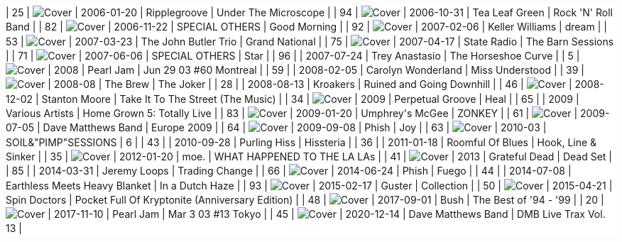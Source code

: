 | 25 | ![Cover](https://i.discogs.com/9smeI7gOuEq7NDS6rUojy5DgZ-XxEoJ1bt1JfvIRRuU/rs:fit/g:sm/q:40/h:150/w:150/czM6Ly9kaXNjb2dz/LWRhdGFiYXNlLWlt/YWdlcy9SLTY4MzI3/NTgtMTQyNzU3Mjg4/NS03NTE5LmpwZWc.jpeg) | 2006-01-20 | Ripplegroove | Under The Microscope |
| 94 | ![Cover](https://i.discogs.com/qNBkD0r-b_T2PTStrCR0BNCu4xR4Uy2FKTLNyMPIaQA/rs:fit/g:sm/q:40/h:150/w:150/czM6Ly9kaXNjb2dz/LWRhdGFiYXNlLWlt/YWdlcy9SLTEwMTM2/ODc2LTE0OTIyNzE4/NzItOTkyNy5qcGVn.jpeg) | 2006-10-31 | Tea Leaf Green | Rock 'N' Roll Band |
| 82 | ![Cover](https://i.discogs.com/shNlCncGxmaRvgynY0P3bmEFpq94MviQ39ea6v_F6CM/rs:fit/g:sm/q:40/h:150/w:150/czM6Ly9kaXNjb2dz/LWRhdGFiYXNlLWlt/YWdlcy9SLTQ2NjEy/NDgtMTM3MTQxMTUx/OC04MjAzLmpwZWc.jpeg) | 2006-11-22 | SPECIAL OTHERS | Good Morning |
| 92 | ![Cover](https://i.discogs.com/ZJd0Ydv4ZMQZs4DfKPA-CPViBtNckxEDtC26XAxBVto/rs:fit/g:sm/q:40/h:150/w:150/czM6Ly9kaXNjb2dz/LWRhdGFiYXNlLWlt/YWdlcy9SLTYwMTQ0/MDEtMTQwODg1MjMx/My03NzEwLmpwZWc.jpeg) | 2007-02-06 | Keller Williams | dream |
| 53 | ![Cover](https://i.discogs.com/CmS1casm5_Ybd120N76xveMu0ocQ1cObXNjHL1qtSWg/rs:fit/g:sm/q:40/h:150/w:150/czM6Ly9kaXNjb2dz/LWRhdGFiYXNlLWlt/YWdlcy9SLTExMzUx/NDAtMTE5NDg5MTg3/MC5qcGVn.jpeg) | 2007-03-23 | The John Butler Trio | Grand National |
| 75 | ![Cover](https://i.discogs.com/vU8x6Q3g2qHSGTHt2as6NDQe-M4Gvyp9mzdlKVsKopI/rs:fit/g:sm/q:40/h:150/w:150/czM6Ly9kaXNjb2dz/LWRhdGFiYXNlLWlt/YWdlcy9SLTE4ODM5/NDAtMTMwMzU2Mzkz/OS5qcGVn.jpeg) | 2007-04-17 | State Radio | The Barn Sessions |
| 71 | ![Cover](https://i.discogs.com/7GETa55xChMyGzdER8ohYAI9UFJUlSATLpYBGiWG8M8/rs:fit/g:sm/q:40/h:150/w:150/czM6Ly9kaXNjb2dz/LWRhdGFiYXNlLWlt/YWdlcy9SLTYwOTkx/ODktMTQxMjk2MzM3/NS0zMjE4LmpwZWc.jpeg) | 2007-06-06 | SPECIAL OTHERS | Star |
| 96 |  | 2007-07-24 | Trey Anastasio | The Horseshoe Curve |
| 5 | ![Cover](https://i.discogs.com/_U_8UuKFyZMF7Z_qTvJR__QKTkd9H-VXVN7Xkeldu7M/rs:fit/g:sm/q:40/h:150/w:150/czM6Ly9kaXNjb2dz/LWRhdGFiYXNlLWlt/YWdlcy9SLTQ0NDQ0/NTktMTQ0MDc3ODg3/Mi03ODAyLmpwZWc.jpeg) | 2008 | Pearl Jam | Jun 29 03 #60 Montreal |
| 59 |  | 2008-02-05 | Carolyn Wonderland | Miss Understood |
| 39 | ![Cover](https://i.discogs.com/UtbPqvQ-WOFVhDg0YQ9htsGRMzrAFbkNApBiqNX6xuY/rs:fit/g:sm/q:40/h:150/w:150/czM6Ly9kaXNjb2dz/LWRhdGFiYXNlLWlt/YWdlcy9SLTIzNzAz/MTktMTI4MDA3OTI2/Ni5qcGVn.jpeg) | 2008-08 | The Brew | The Joker |
| 28 |  | 2008-08-13 | Kroakers | Ruined and Going Downhill |
| 46 | ![Cover](https://i.discogs.com/FRWzzs0OuLkojGGMMLeLjiEQU2HkEYRLA1Q1AHHwHXQ/rs:fit/g:sm/q:40/h:150/w:150/czM6Ly9kaXNjb2dz/LWRhdGFiYXNlLWlt/YWdlcy9SLTY4MjMw/MjktMTYyMDM2Nzg1/Ny0zODAzLmpwZWc.jpeg) | 2008-12-02 | Stanton Moore | Take It To The Street (The Music) |
| 34 | ![Cover](https://i.discogs.com/gyVkCPLFChEbSynxGDopmLEBcOmIyebbsjSvgFynmRE/rs:fit/g:sm/q:40/h:150/w:150/czM6Ly9kaXNjb2dz/LWRhdGFiYXNlLWlt/YWdlcy9SLTExMzg0/MjcwLTE1MTUzNDY3/MTAtNjA1Mi5qcGVn.jpeg) | 2009 | Perpetual Groove | Heal |
| 65 |  | 2009 | Various Artists | Home Grown 5: Totally Live |
| 83 | ![Cover](https://i.discogs.com/rUKlkP_YZzYwxldyM7ZsU3pBxF7XUDTh4XJImzDACT0/rs:fit/g:sm/q:40/h:150/w:150/czM6Ly9kaXNjb2dz/LWRhdGFiYXNlLWlt/YWdlcy9SLTI5MTY2/NDEtMTMwNzE2NTgy/MC5qcGVn.jpeg) | 2009-01-20 | Umphrey's McGee | ZONKEY |
| 61 | ![Cover](https://i.discogs.com/P5fiaPkEMn9FRLfzRtWNbv5xbUjGaOvulPSauCm9e8Y/rs:fit/g:sm/q:40/h:150/w:150/czM6Ly9kaXNjb2dz/LWRhdGFiYXNlLWlt/YWdlcy9SLTY3NzM4/MDQtMTQyNjM0NzQ3/Ny00MDA0LmpwZWc.jpeg) | 2009-07-05 | Dave Matthews Band | Europe 2009 |
| 64 | ![Cover](https://lastfm.freetls.fastly.net/i/u/34s/56ac62f4e8cc459cb1ba3255f453131f.png) | 2009-09-08 | Phish | Joy |
| 63 | ![Cover](https://i.discogs.com/RtA2Dn1HbH4rnCWf9hTf2yoEYhYeLvL5fiqPDC6MA4I/rs:fit/g:sm/q:40/h:150/w:150/czM6Ly9kaXNjb2dz/LWRhdGFiYXNlLWlt/YWdlcy9SLTI0Mzc5/MTEtMTQ4MTA0MzA4/MS0yMDg1LmpwZWc.jpeg) | 2010-03 | SOIL&amp;"PIMP"SESSIONS | 6 |
| 43 |  | 2010-09-28 | Purling Hiss | Hissteria |
| 36 |  | 2011-01-18 | Roomful Of Blues | Hook, Line &amp; Sinker |
| 35 | ![Cover](https://i.discogs.com/Np5iv6gnlLx_fCvlHiV4XBtiFI7Ri5rNgqCPgYYy314/rs:fit/g:sm/q:40/h:150/w:150/czM6Ly9kaXNjb2dz/LWRhdGFiYXNlLWlt/YWdlcy9SLTM2NDkw/NTUtMTMzODgyNTM2/Ni00NjQyLmpwZWc.jpeg) | 2012-01-20 | moe. | WHAT HAPPENED TO THE LA LAs |
| 41 | ![Cover](https://i.discogs.com/YNhXQvj2nx7eugkF63rmFYFdFlSusy7Q1y_69_oZaqM/rs:fit/g:sm/q:40/h:150/w:150/czM6Ly9kaXNjb2dz/LWRhdGFiYXNlLWlt/YWdlcy9SLTIwNTk2/OTEtMTQ2MTg4NjI2/NC02ODMzLmpwZWc.jpeg) | 2013 | Grateful Dead | Dead Set |
| 85 |  | 2014-03-31 | Jeremy Loops | Trading Change |
| 66 | ![Cover](https://lastfm.freetls.fastly.net/i/u/34s/814ab45ba1f549f0c969c28c0a05c4d1.png) | 2014-06-24 | Phish | Fuego |
| 44 |  | 2014-07-08 | Earthless Meets Heavy Blanket | In a Dutch Haze |
| 93 | ![Cover](https://i.discogs.com/tCh8wpPefxbUqMFLGfkfN4jjTqEYs5HDQ8GuwLTGqP0/rs:fit/g:sm/q:40/h:150/w:150/czM6Ly9kaXNjb2dz/LWRhdGFiYXNlLWlt/YWdlcy9SLTY1NTA1/ODYtMTQyMTc5MTAw/MC0xMjc3LmpwZWc.jpeg) | 2015-02-17 | Guster | Collection |
| 50 | ![Cover](https://i.discogs.com/fTOC6mHSZjipublMKgwJDfORP8CzZZqSROiGr0X2re8/rs:fit/g:sm/q:40/h:150/w:150/czM6Ly9kaXNjb2dz/LWRhdGFiYXNlLWlt/YWdlcy9SLTYxNDcz/MzktMTQxMjI1ODc5/My04MDY0LmpwZWc.jpeg) | 2015-04-21 | Spin Doctors | Pocket Full Of Kryptonite (Anniversary Edition) |
| 48 | ![Cover](https://i.discogs.com/thpNnKC_Bl7Xrnqlbm8djVj2uLiAD83Xdt0w7s5-iiQ/rs:fit/g:sm/q:40/h:150/w:150/czM6Ly9kaXNjb2dz/LWRhdGFiYXNlLWlt/YWdlcy9SLTI0MjY0/OTY1LTE2NjEwNDYw/NTktNzMzOC5qcGVn.jpeg) | 2017-09-01 | Bush | The Best of '94 - '99 |
| 20 | ![Cover](https://i.discogs.com/ZqN1u6X3Joe7rkOiRDU0LPglQnCLDFwoKOigVcfx40w/rs:fit/g:sm/q:40/h:150/w:150/czM6Ly9kaXNjb2dz/LWRhdGFiYXNlLWlt/YWdlcy9SLTEyNzY2/ODY3LTE1NDE1Mzc2/MTktNzcwOC5qcGVn.jpeg) | 2017-11-10 | Pearl Jam | Mar 3 03 #13 Tokyo |
| 45 | ![Cover](https://i.discogs.com/qQE-W018iVANapZOlVfQnYGsvx0apJ4j3ZvxaVvaLlQ/rs:fit/g:sm/q:40/h:150/w:150/czM6Ly9kaXNjb2dz/LWRhdGFiYXNlLWlt/YWdlcy9SLTU3ODMz/NTUtMTQwMjUzNTQ4/Mi02NTYxLmpwZWc.jpeg) | 2020-12-14 | Dave Matthews Band | DMB Live Trax Vol. 13 |